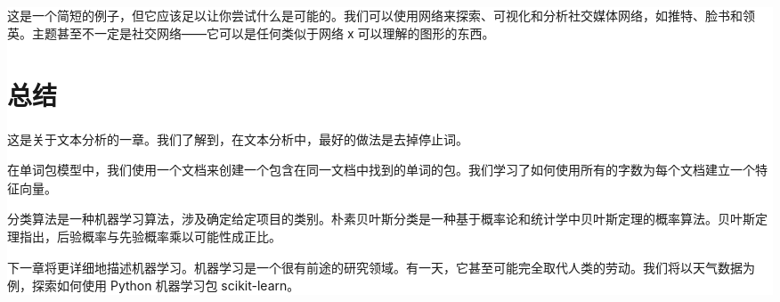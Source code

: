 这是一个简短的例子，但它应该足以让你尝试什么是可能的。我们可以使用网络来探索、可视化和分析社交媒体网络，如推特、脸书和领英。主题甚至不一定是社交网络——它可以是任何类似于网络 x 可以理解的图形的东西。

# 总结

这是关于文本分析的一章。我们了解到，在文本分析中，最好的做法是去掉停止词。

在单词包模型中，我们使用一个文档来创建一个包含在同一文档中找到的单词的包。我们学习了如何使用所有的字数为每个文档建立一个特征向量。

分类算法是一种机器学习算法，涉及确定给定项目的类别。朴素贝叶斯分类是一种基于概率论和统计学中贝叶斯定理的概率算法。贝叶斯定理指出，后验概率与先验概率乘以可能性成正比。

下一章将更详细地描述机器学习。机器学习是一个很有前途的研究领域。有一天，它甚至可能完全取代人类的劳动。我们将以天气数据为例，探索如何使用 Python 机器学习包 scikit-learn。